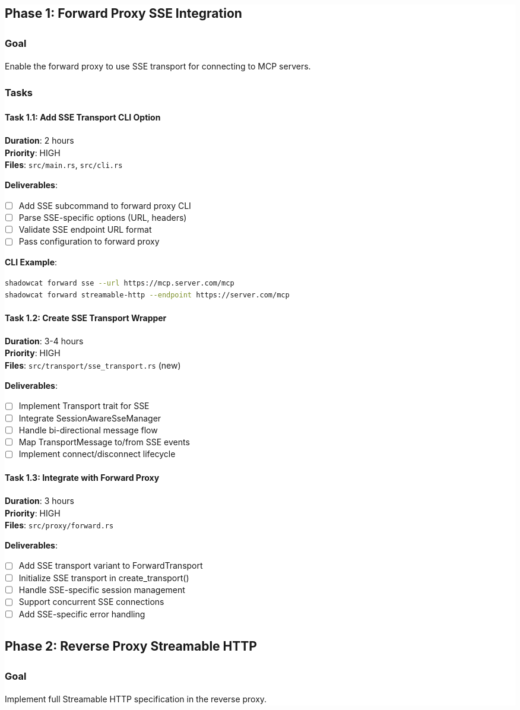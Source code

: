## Phase 1: Forward Proxy SSE Integration

### Goal
Enable the forward proxy to use SSE transport for connecting to MCP servers.

### Tasks

#### Task 1.1: Add SSE Transport CLI Option
**Duration**: 2 hours  
**Priority**: HIGH  
**Files**: `src/main.rs`, `src/cli.rs`

**Deliverables**:
- [ ] Add SSE subcommand to forward proxy CLI
- [ ] Parse SSE-specific options (URL, headers)
- [ ] Validate SSE endpoint URL format
- [ ] Pass configuration to forward proxy

**CLI Example**:
```bash
shadowcat forward sse --url https://mcp.server.com/mcp
shadowcat forward streamable-http --endpoint https://server.com/mcp
```

#### Task 1.2: Create SSE Transport Wrapper
**Duration**: 3-4 hours  
**Priority**: HIGH  
**Files**: `src/transport/sse_transport.rs` (new)

**Deliverables**:
- [ ] Implement Transport trait for SSE
- [ ] Integrate SessionAwareSseManager
- [ ] Handle bi-directional message flow
- [ ] Map TransportMessage to/from SSE events
- [ ] Implement connect/disconnect lifecycle

#### Task 1.3: Integrate with Forward Proxy
**Duration**: 3 hours  
**Priority**: HIGH  
**Files**: `src/proxy/forward.rs`

**Deliverables**:
- [ ] Add SSE transport variant to ForwardTransport
- [ ] Initialize SSE transport in create_transport()
- [ ] Handle SSE-specific session management
- [ ] Support concurrent SSE connections
- [ ] Add SSE-specific error handling

## Phase 2: Reverse Proxy Streamable HTTP

### Goal
Implement full Streamable HTTP specification in the reverse proxy.

